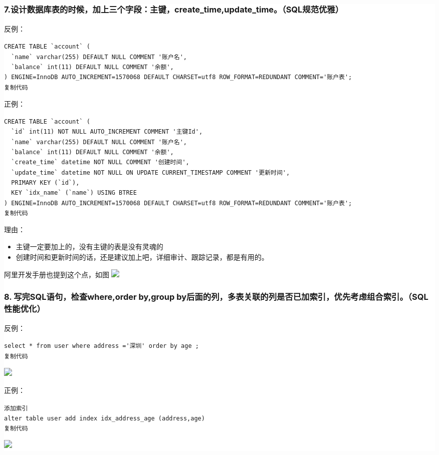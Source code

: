 ### 7.设计数据库表的时候，加上三个字段：主键，create\_time,update\_time。（SQL规范优雅）

反例：

```
CREATE TABLE `account` (
  `name` varchar(255) DEFAULT NULL COMMENT '账户名',
  `balance` int(11) DEFAULT NULL COMMENT '余额',
) ENGINE=InnoDB AUTO_INCREMENT=1570068 DEFAULT CHARSET=utf8 ROW_FORMAT=REDUNDANT COMMENT='账户表';
复制代码
```

正例：

```
CREATE TABLE `account` (
  `id` int(11) NOT NULL AUTO_INCREMENT COMMENT '主键Id',
  `name` varchar(255) DEFAULT NULL COMMENT '账户名',
  `balance` int(11) DEFAULT NULL COMMENT '余额',
  `create_time` datetime NOT NULL COMMENT '创建时间',
  `update_time` datetime NOT NULL ON UPDATE CURRENT_TIMESTAMP COMMENT '更新时间',
  PRIMARY KEY (`id`),
  KEY `idx_name` (`name`) USING BTREE
) ENGINE=InnoDB AUTO_INCREMENT=1570068 DEFAULT CHARSET=utf8 ROW_FORMAT=REDUNDANT COMMENT='账户表';
复制代码
```

理由：

*   主键一定要加上的，没有主键的表是没有灵魂的
*   创建时间和更新时间的话，还是建议加上吧，详细审计、跟踪记录，都是有用的。

阿里开发手册也提到这个点，如图 ![](https://p1-juejin.byteimg.com/tos-cn-i-k3u1fbpfcp/8a71648ba03c4f0fa6772a3c03cd99f2~tplv-k3u1fbpfcp-watermark.image)

### 8\. 写完SQL语句，检查where,order by,group by后面的列，多表关联的列是否已加索引，优先考虑组合索引。（SQL性能优化）

反例：

```
select * from user where address ='深圳' order by age ;
复制代码
```

![](https://p3-juejin.byteimg.com/tos-cn-i-k3u1fbpfcp/1320d5f64b2640ff8221251505cacf14~tplv-k3u1fbpfcp-watermark.image)

正例：

```
添加索引
alter table user add index idx_address_age (address,age)
复制代码
```

![](https://p3-juejin.byteimg.com/tos-cn-i-k3u1fbpfcp/480d9d01a71c40228696fd22850e111d~tplv-k3u1fbpfcp-watermark.image)
